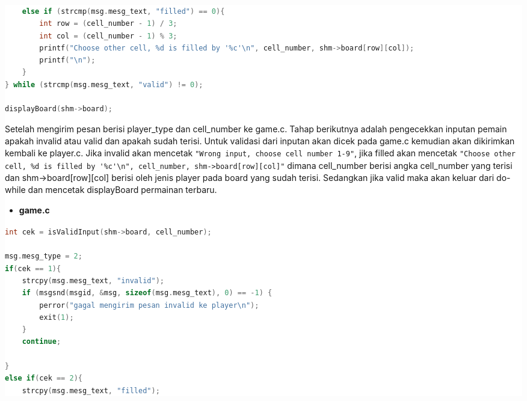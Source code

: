 ```c
    else if (strcmp(msg.mesg_text, "filled") == 0){
        int row = (cell_number - 1) / 3;
        int col = (cell_number - 1) % 3;
        printf("Choose other cell, %d is filled by '%c'\n", cell_number, shm->board[row][col]);
        printf("\n");
    }
} while (strcmp(msg.mesg_text, "valid") != 0);

displayBoard(shm->board);
```

Setelah mengirim pesan berisi player_type dan cell_number ke game.c. Tahap berikutnya adalah pengecekkan inputan pemain apakah invalid atau valid dan apakah sudah terisi. Untuk validasi dari inputan akan dicek pada game.c kemudian akan dikirimkan kembali ke player.c. Jika invalid
akan mencetak `"Wrong input, choose cell number 1-9"`, jika filled akan mencetak `"Choose other cell, %d is filled by '%c'\n", cell_number, shm->board[row][col]"` dimana cell_number berisi angka cell_number yang terisi dan shm->board[row][col] berisi oleh jenis player pada board yang sudah terisi. Sedangkan jika valid maka akan keluar dari do-while dan mencetak displayBoard permainan terbaru.

- **game.c**

```c
int cek = isValidInput(shm->board, cell_number);

msg.mesg_type = 2;
if(cek == 1){
    strcpy(msg.mesg_text, "invalid");
    if (msgsnd(msgid, &msg, sizeof(msg.mesg_text), 0) == -1) {
        perror("gagal mengirim pesan invalid ke player\n");
        exit(1);
    }
    continue;

}
else if(cek == 2){
    strcpy(msg.mesg_text, "filled");
